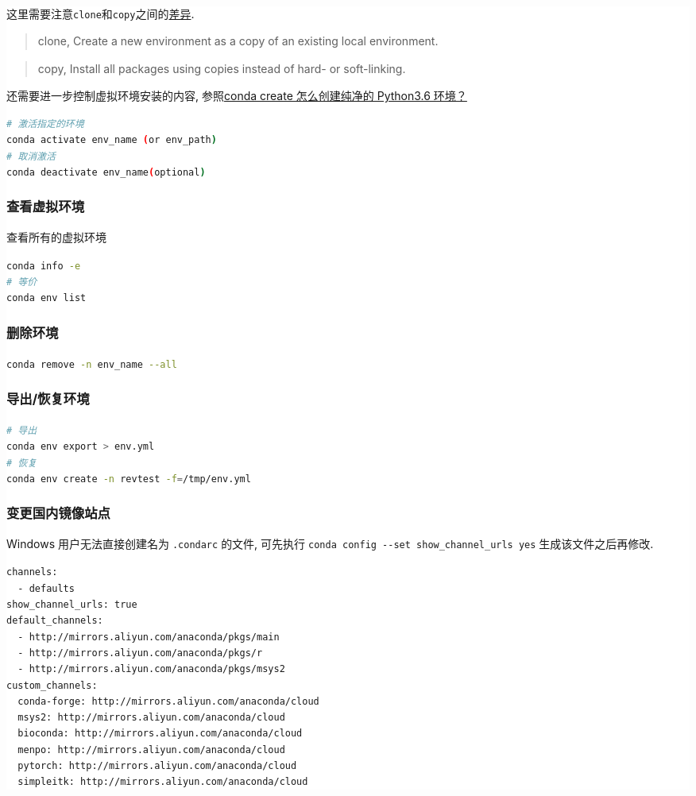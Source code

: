
这里需要注意`clone`和`copy`之间的[差异](https://stackoverflow.com/questions/61261827/conda-create-clone-v-s-copying-the-environment-directly).

> clone, Create a new environment as a copy of an existing local environment.

> copy, Install all packages using copies instead of hard- or soft-linking.

还需要进一步控制虚拟环境安装的内容, 参照[conda create 怎么创建纯净的 Python3.6 环境？](https://segmentfault.com/q/1010000011446212)

```bash
# 激活指定的环境
conda activate env_name (or env_path)
# 取消激活
conda deactivate env_name(optional)
```

### 查看虚拟环境

查看所有的虚拟环境

```bash
conda info -e
# 等价
conda env list
```

### 删除环境

```bash
conda remove -n env_name --all
```

### 导出/恢复环境

```bash
# 导出
conda env export > env.yml
# 恢复
conda env create -n revtest -f=/tmp/env.yml
```

### 变更国内镜像站点

Windows 用户无法直接创建名为 `.condarc` 的文件, 可先执行 `conda config --set show_channel_urls yes` 生成该文件之后再修改.

```bash
channels:
  - defaults
show_channel_urls: true
default_channels:
  - http://mirrors.aliyun.com/anaconda/pkgs/main
  - http://mirrors.aliyun.com/anaconda/pkgs/r
  - http://mirrors.aliyun.com/anaconda/pkgs/msys2
custom_channels:
  conda-forge: http://mirrors.aliyun.com/anaconda/cloud
  msys2: http://mirrors.aliyun.com/anaconda/cloud
  bioconda: http://mirrors.aliyun.com/anaconda/cloud
  menpo: http://mirrors.aliyun.com/anaconda/cloud
  pytorch: http://mirrors.aliyun.com/anaconda/cloud
  simpleitk: http://mirrors.aliyun.com/anaconda/cloud
```
